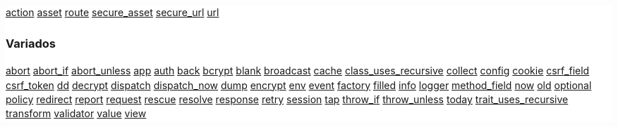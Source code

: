 <div class="collection-method-list" markdown="1">

[action](#method-action)
[asset](#method-asset)
[route](#method-route)
[secure_asset](#method-secure-asset)
[secure_url](#method-secure-url)
[url](#method-url)

</div>

### Variados

<div class="collection-method-list" markdown="1">

[abort](#method-abort)
[abort_if](#method-abort-if)
[abort_unless](#method-abort-unless)
[app](#method-app)
[auth](#method-auth)
[back](#method-back)
[bcrypt](#method-bcrypt)
[blank](#method-blank)
[broadcast](#method-broadcast)
[cache](#method-cache)
[class_uses_recursive](#method-class-uses-recursive)
[collect](#method-collect)
[config](#method-config)
[cookie](#method-cookie)
[csrf_field](#method-csrf-field)
[csrf_token](#method-csrf-token)
[dd](#method-dd)
[decrypt](#method-decrypt)
[dispatch](#method-dispatch)
[dispatch_now](#method-dispatch-now)
[dump](#method-dump)
[encrypt](#method-encrypt)
[env](#method-env)
[event](#method-event)
[factory](#method-factory)
[filled](#method-filled)
[info](#method-info)
[logger](#method-logger)
[method_field](#method-method-field)
[now](#method-now)
[old](#method-old)
[optional](#method-optional)
[policy](#method-policy)
[redirect](#method-redirect)
[report](#method-report)
[request](#method-request)
[rescue](#method-rescue)
[resolve](#method-resolve)
[response](#method-response)
[retry](#method-retry)
[session](#method-session)
[tap](#method-tap)
[throw_if](#method-throw-if)
[throw_unless](#method-throw-unless)
[today](#method-today)
[trait_uses_recursive](#method-trait-uses-recursive)
[transform](#method-transform)
[validator](#method-validator)
[value](#method-value)
[view](#method-view)